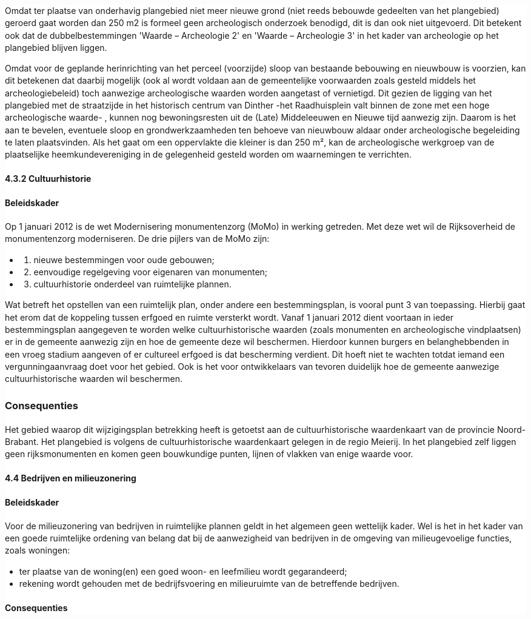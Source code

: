 Omdat ter plaatse van onderhavig plangebied niet meer nieuwe grond (niet reeds bebouwde gedeelten van het plangebied) geroerd gaat worden dan 250 m2 is formeel geen archeologisch onderzoek benodigd, dit is dan ook niet uitgevoerd. Dit betekent ook dat de dubbelbestemmingen 'Waarde – Archeologie 2' en 'Waarde – Archeologie 3' in het kader van archeologie op het plangebied blijven liggen.

Omdat voor de geplande herinrichting van het perceel (voorzijde) sloop van bestaande bebouwing en nieuwbouw is voorzien, kan dit betekenen dat daarbij mogelijk (ook al wordt voldaan aan de gemeentelijke voorwaarden zoals gesteld middels het archeologiebeleid) toch aanwezige archeologische waarden worden aangetast of vernietigd. Dit gezien de ligging van het plangebied met de straatzijde in het historisch centrum van Dinther -het Raadhuisplein valt binnen de zone met een hoge archeologische waarde- , kunnen nog bewoningsresten uit de (Late) Middeleeuwen en Nieuwe tijd aanwezig zijn. Daarom is het aan te bevelen, eventuele sloop en grondwerkzaamheden ten behoeve van nieuwbouw aldaar onder archeologische begeleiding te laten plaatsvinden. Als het gaat om een oppervlakte die kleiner is dan 250 m², kan de archeologische werkgroep van de plaatselijke heemkundevereniging in de gelegenheid gesteld worden om waarnemingen te verrichten.

#### 4.3.2 Cultuurhistorie

#### Beleidskader

Op 1 januari 2012 is de wet Modernisering monumentenzorg (MoMo) in werking getreden. Met deze wet wil de Rijksoverheid de monumentenzorg moderniseren. De drie pijlers van de MoMo zijn:

- 1. nieuwe bestemmingen voor oude gebouwen;
- 2. eenvoudige regelgeving voor eigenaren van monumenten;
- 3. cultuurhistorie onderdeel van ruimtelijke plannen.

Wat betreft het opstellen van een ruimtelijk plan, onder andere een bestemmingsplan, is vooral punt 3 van toepassing. Hierbij gaat het erom dat de koppeling tussen erfgoed en ruimte versterkt wordt. Vanaf 1 januari 2012 dient voortaan in ieder bestemmingsplan aangegeven te worden welke cultuurhistorische waarden (zoals monumenten en archeologische vindplaatsen) er in de gemeente aanwezig zijn en hoe de gemeente deze wil beschermen. Hierdoor kunnen burgers en belanghebbenden in een vroeg stadium aangeven of er cultureel erfgoed is dat bescherming verdient. Dit hoeft niet te wachten totdat iemand een vergunningaanvraag doet voor het gebied. Ook is het voor ontwikkelaars van tevoren duidelijk hoe de gemeente aanwezige cultuurhistorische waarden wil beschermen. 

### Consequenties

Het gebied waarop dit wijzigingsplan betrekking heeft is getoetst aan de cultuurhistorische waardenkaart van de provincie Noord-Brabant. Het plangebied is volgens de cultuurhistorische waardenkaart gelegen in de regio Meierij. In het plangebied zelf liggen geen rijksmonumenten en komen geen bouwkundige punten, lijnen of vlakken van enige waarde voor. 

#### **4.4 Bedrijven en milieuzonering**

#### Beleidskader

Voor de milieuzonering van bedrijven in ruimtelijke plannen geldt in het algemeen geen wettelijk kader. Wel is het in het kader van een goede ruimtelijke ordening van belang dat bij de aanwezigheid van bedrijven in de omgeving van milieugevoelige functies, zoals woningen:

- ter plaatse van de woning(en) een goed woon- en leefmilieu wordt gegarandeerd;
- rekening wordt gehouden met de bedrijfsvoering en milieuruimte van de betreffende bedrijven.

#### Consequenties
